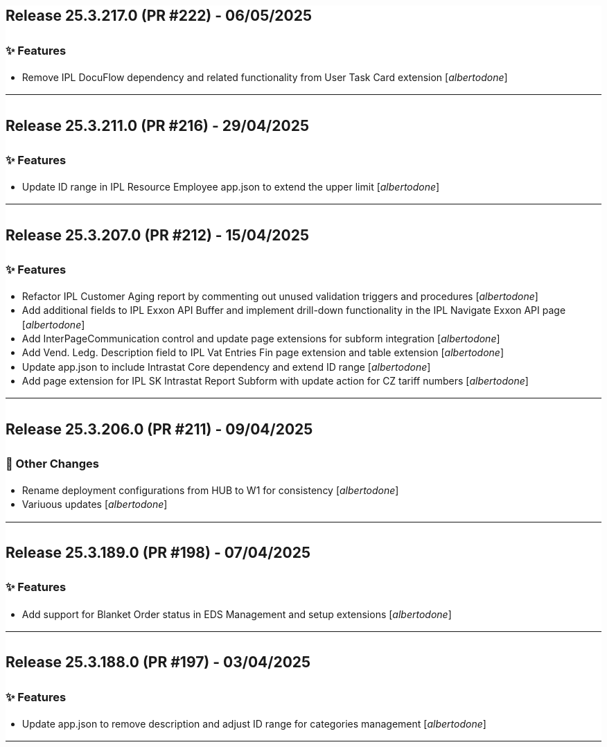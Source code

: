 ## Release 25.3.217.0 (PR #222) - 06/05/2025
### ✨ Features
  * Remove IPL DocuFlow dependency and related functionality from User Task Card extension [*albertodone*]
---

## Release 25.3.211.0 (PR #216) - 29/04/2025
### ✨ Features
  * Update ID range in IPL Resource Employee app.json to extend the upper limit [*albertodone*]
---

## Release 25.3.207.0 (PR #212) - 15/04/2025
### ✨ Features
  * Refactor IPL Customer Aging report by commenting out unused validation triggers and procedures [*albertodone*]
  * Add additional fields to IPL Exxon API Buffer and implement drill-down functionality in the IPL Navigate Exxon API page [*albertodone*]
  * Add InterPageCommunication control and update page extensions for subform integration [*albertodone*]
  * Add Vend. Ledg. Description field to IPL Vat Entries Fin page extension and table extension [*albertodone*]
  * Update app.json to include Intrastat Core dependency and extend ID range [*albertodone*]
  * Add page extension for IPL SK Intrastat Report Subform with update action for CZ tariff numbers [*albertodone*]
---

## Release 25.3.206.0 (PR #211) - 09/04/2025
### 🔧 Other Changes
  * Rename deployment configurations from HUB to W1 for consistency [*albertodone*]
  * Variuous updates [*albertodone*]
---

## Release 25.3.189.0 (PR #198) - 07/04/2025
### ✨ Features
  * Add support for Blanket Order status in EDS Management and setup extensions [*albertodone*]
---

## Release 25.3.188.0 (PR #197) - 03/04/2025
### ✨ Features
  * Update app.json to remove description and adjust ID range for categories management [*albertodone*]
---
